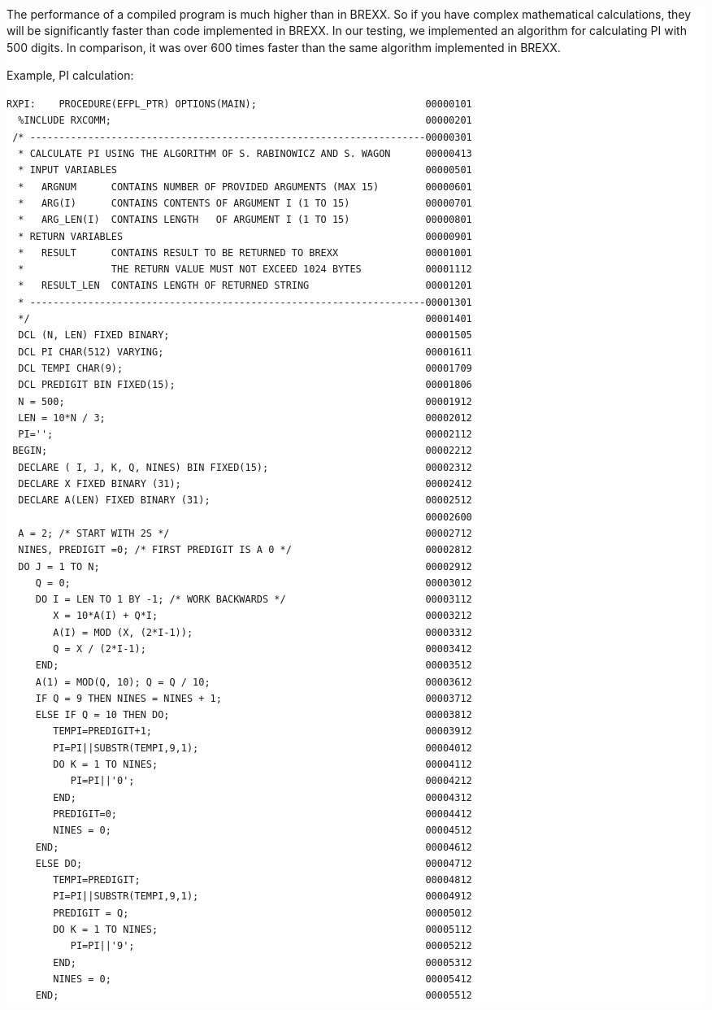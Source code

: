The performance of a compiled program is much higher than in BREXX. So
if you have complex mathematical calculations, they will be
significantly faster than code implemented in BREXX. In our testing, we
implemented an algorithm for calculating PI with 500 digits. In
comparison, it was over 600 times faster than the same algorithm
implemented in BREXX.

Example, PI calculation:

```default
RXPI:    PROCEDURE(EFPL_PTR) OPTIONS(MAIN);                             00000101
  %INCLUDE RXCOMM;                                                      00000201
 /* --------------------------------------------------------------------00000301
  * CALCULATE PI USING THE ALGORITHM OF S. RABINOWICZ AND S. WAGON      00000413
  * INPUT VARIABLES                                                     00000501
  *   ARGNUM      CONTAINS NUMBER OF PROVIDED ARGUMENTS (MAX 15)        00000601
  *   ARG(I)      CONTAINS CONTENTS OF ARGUMENT I (1 TO 15)             00000701
  *   ARG_LEN(I)  CONTAINS LENGTH   OF ARGUMENT I (1 TO 15)             00000801
  * RETURN VARIABLES                                                    00000901
  *   RESULT      CONTAINS RESULT TO BE RETURNED TO BREXX               00001001
  *               THE RETURN VALUE MUST NOT EXCEED 1024 BYTES           00001112
  *   RESULT_LEN  CONTAINS LENGTH OF RETURNED STRING                    00001201
  * --------------------------------------------------------------------00001301
  */                                                                    00001401
  DCL (N, LEN) FIXED BINARY;                                            00001505
  DCL PI CHAR(512) VARYING;                                             00001611
  DCL TEMPI CHAR(9);                                                    00001709
  DCL PREDIGIT BIN FIXED(15);                                           00001806
  N = 500;                                                              00001912
  LEN = 10*N / 3;                                                       00002012
  PI='';                                                                00002112
 BEGIN;                                                                 00002212
  DECLARE ( I, J, K, Q, NINES) BIN FIXED(15);                           00002312
  DECLARE X FIXED BINARY (31);                                          00002412
  DECLARE A(LEN) FIXED BINARY (31);                                     00002512
                                                                        00002600
  A = 2; /* START WITH 2S */                                            00002712
  NINES, PREDIGIT =0; /* FIRST PREDIGIT IS A 0 */                       00002812
  DO J = 1 TO N;                                                        00002912
     Q = 0;                                                             00003012
     DO I = LEN TO 1 BY -1; /* WORK BACKWARDS */                        00003112
        X = 10*A(I) + Q*I;                                              00003212
        A(I) = MOD (X, (2*I-1));                                        00003312
        Q = X / (2*I-1);                                                00003412
     END;                                                               00003512
     A(1) = MOD(Q, 10); Q = Q / 10;                                     00003612
     IF Q = 9 THEN NINES = NINES + 1;                                   00003712
     ELSE IF Q = 10 THEN DO;                                            00003812
        TEMPI=PREDIGIT+1;                                               00003912
        PI=PI||SUBSTR(TEMPI,9,1);                                       00004012
        DO K = 1 TO NINES;                                              00004112
           PI=PI||'0';                                                  00004212
        END;                                                            00004312
        PREDIGIT=0;                                                     00004412
        NINES = 0;                                                      00004512
     END;                                                               00004612
     ELSE DO;                                                           00004712
        TEMPI=PREDIGIT;                                                 00004812
        PI=PI||SUBSTR(TEMPI,9,1);                                       00004912
        PREDIGIT = Q;                                                   00005012
        DO K = 1 TO NINES;                                              00005112
           PI=PI||'9';                                                  00005212
        END;                                                            00005312
        NINES = 0;                                                      00005412
     END;                                                               00005512
```
